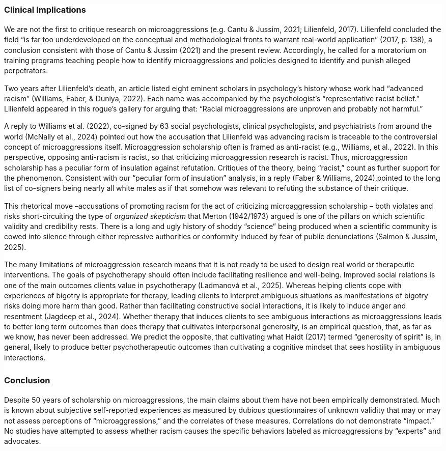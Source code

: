 ### Clinical Implications

We are not the first to critique research on microaggressions (e.g. Cantu & Jussim, 2021; Lilienfeld, 2017). Lilienfeld concluded the field “is far too underdeveloped on the conceptual and methodological fronts to warrant real-world application” (2017, p. 138), a conclusion consistent with those of Cantu & Jussim (2021) and the present review. Accordingly, he called for a moratorium on training programs teaching people how to identify microaggressions and policies designed to identify and punish alleged perpetrators.

Two years after Lilienfeld’s death, an article listed eight eminent scholars in psychology’s history whose work had “advanced racism” (Williams, Faber, & Duniya, 2022). Each name was accompanied by the psychologist’s “representative racist belief.” Lilienfeld appeared in this rogue’s gallery for arguing that: “Racial microaggressions are unproven and probably not harmful.”

A reply to Williams et al. (2022), co-signed by 63 social psychologists, clinical psychologists, and psychiatrists from around the world (McNally et al., 2024) pointed out how the accusation that Lilienfeld was advancing racism is traceable to the controversial concept of microaggressions itself. Microaggression scholarship often is framed as anti-racist (e.g., Williams, et al., 2022). In this perspective, opposing anti-racism is racist, so that criticizing microaggression research is racist. Thus, microaggression scholarship has a peculiar form of insulation against refutation. Critiques of the theory, being “racist,” count as further support for the phenomenon. Consistent with our “peculiar form of insulation” analysis, in a reply (Faber & Williams, 2024),pointed to the long list of co-signers being nearly all white males as if that somehow was relevant to refuting the substance of their critique.

This rhetorical move –accusations of promoting racism for the act of criticizing microaggression scholarship – both violates and risks short-circuiting the type of *organized skepticism* that Merton (1942/1973) argued is one of the pillars on which scientific validity and credibility rests. There is a long and ugly history of shoddy “science” being produced when a scientific community is cowed into silence through either repressive authorities or conformity induced by fear of public denunciations (Salmon & Jussim, 2025).

The many limitations of microaggression research means that it is not ready to be used to design real world or therapeutic interventions. The goals of psychotherapy should often include facilitating resilience and well-being. Improved social relations is one of the main outcomes clients value in psychotherapy (Ladmanová et al., 2025). Whereas helping clients cope with experiences of bigotry is appropriate for therapy, leading clients to interpret ambiguous situations as manifestations of bigotry risks doing more harm than good. Rather than facilitating constructive social interactions, it is likely to induce anger and resentment (Jagdeep et al., 2024). Whether therapy that induces clients to see ambiguous interactions as microaggressions leads to better long term outcomes than does therapy that cultivates interpersonal generosity, is an empirical question, that, as far as we know, has never been addressed. We predict the opposite, that cultivating what Haidt (2017) termed “generosity of spirit” is, in general, likely to produce better psychotherapeutic outcomes than cultivating a cognitive mindset that sees hostility in ambiguous interactions.

### Conclusion

Despite 50 years of scholarship on microaggressions, the main claims about them have not been empirically demonstrated. Much is known about subjective self-reported experiences as measured by dubious questionnaires of unknown validity that may or may not assess perceptions of “microaggressions,” and the correlates of these measures. Correlations do not demonstrate “impact.” No studies have attempted to assess whether racism causes the specific behaviors labeled as microaggressions by “experts” and advocates.
